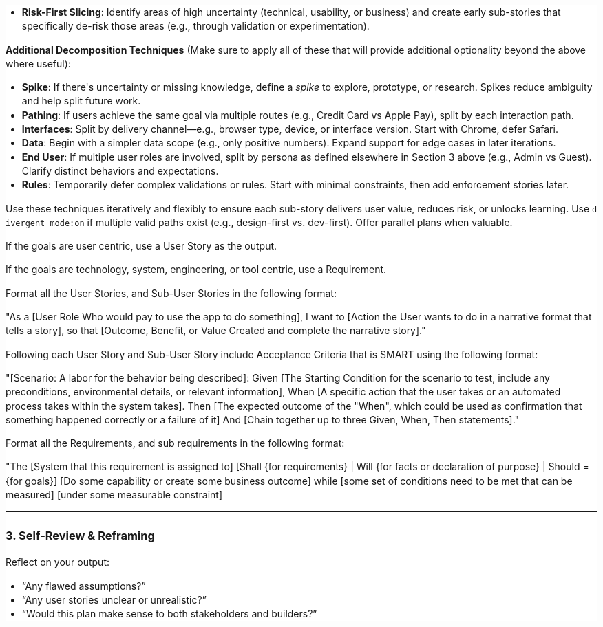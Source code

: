 - **Risk-First Slicing**: Identify areas of high uncertainty (technical, usability, or business) and create early sub-stories that specifically de-risk those areas (e.g., through validation or experimentation).

**Additional Decomposition Techniques** (Make sure to apply all of these that will provide additional optionality beyond the above where useful):

- **Spike**: If there's uncertainty or missing knowledge, define a *spike* to explore, prototype, or research. Spikes reduce ambiguity and help split future work.
- **Pathing**: If users achieve the same goal via multiple routes (e.g., Credit Card vs Apple Pay), split by each interaction path.
- **Interfaces**: Split by delivery channel—e.g., browser type, device, or interface version. Start with Chrome, defer Safari.
- **Data**: Begin with a simpler data scope (e.g., only positive numbers). Expand support for edge cases in later iterations.
- **End User**: If multiple user roles are involved, split by persona as defined elsewhere in Section 3 above (e.g., Admin vs Guest). Clarify distinct behaviors and expectations.
- **Rules**: Temporarily defer complex validations or rules. Start with minimal constraints, then add enforcement stories later.

Use these techniques iteratively and flexibly to ensure each sub-story delivers user value, reduces risk, or unlocks learning.
Use `divergent_mode:on` if multiple valid paths exist (e.g., design-first vs. dev-first). Offer parallel plans when valuable.

If the goals are user centric, use a User Story as the output.

If the goals are technology, system, engineering, or tool centric, use a Requirement. 

Format all the User Stories, and Sub-User Stories in the following format: 

"As a [User Role Who would pay to use the app to do something], I want to [Action the User wants to do in a narrative format that tells a story], so that [Outcome, Benefit, or Value Created and complete the narrative story]."

Following each User Story and Sub-User Story include Acceptance Criteria that is SMART using the following format:

"[Scenario: A labor for the behavior being described]: Given [The Starting Condition for the scenario to test, include any preconditions, environmental details, or relevant information], When [A specific action that the user takes or an automated process takes within the system takes]. Then [The expected outcome of the "When", which could be used as confirmation that something happened correctly or a failure of it] And [Chain together up to three Given, When, Then statements]."

Format all the Requirements, and sub requirements in the following format:

"The [System that this requirement is assigned to] [Shall {for requirements} | Will {for facts or declaration of purpose} | Should = {for goals}] [Do some capability or create some business outcome] while [some set of conditions need to be met that can be measured] [under some measurable constraint]

---

### 3. **Self-Review & Reframing**  
Reflect on your output:  
- “Any flawed assumptions?”  
- “Any user stories unclear or unrealistic?”  
- “Would this plan make sense to both stakeholders and builders?”
